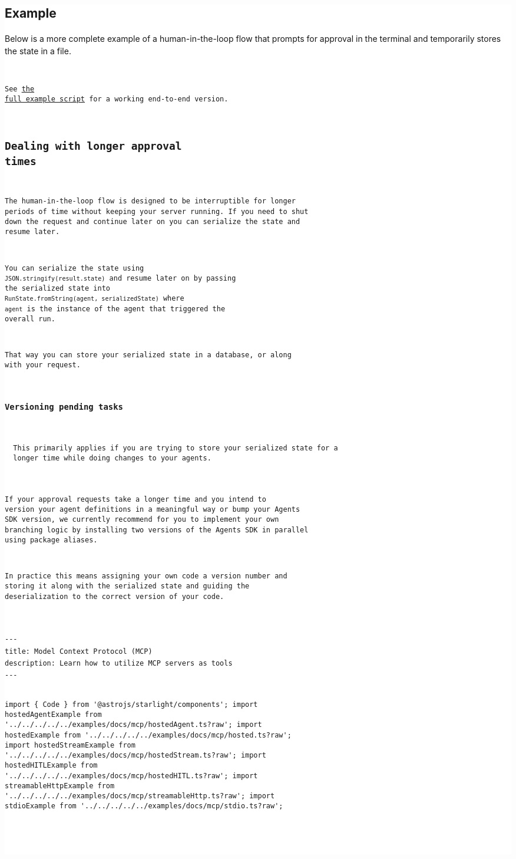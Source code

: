 ## Example

Below is a more complete example of a human-in-the-loop flow that prompts for approval in the terminal and temporarily stores the state in a file.

<Code
  lang="typescript"
  code={humanInTheLoopExample}
  title="Human in the loop"
/>

See [the full example script](https://github.com/openai/openai-agents-js/tree/main/examples/agent-patterns/human-in-the-loop.ts) for a working end-to-end version.

## Dealing with longer approval times

The human-in-the-loop flow is designed to be interruptible for longer periods of time without keeping your server running. If you need to shut down the request and continue later on you can serialize the state and resume later.

You can serialize the state using `JSON.stringify(result.state)` and resume later on by passing the serialized state into `RunState.fromString(agent, serializedState)` where `agent` is the instance of the agent that triggered the overall run.

That way you can store your serialized state in a database, or along with your request.

### Versioning pending tasks

<Aside>
  This primarily applies if you are trying to store your serialized state for a
  longer time while doing changes to your agents.
</Aside>

If your approval requests take a longer time and you intend to version your agent definitions in a meaningful way or bump your Agents SDK version, we currently recommend for you to implement your own branching logic by installing two versions of the Agents SDK in parallel using package aliases.

In practice this means assigning your own code a version number and storing it along with the serialized state and guiding the deserialization to the correct version of your code.
</file>

<file path="docs/src/content/docs/guides/mcp.mdx">
---
title: Model Context Protocol (MCP)
description: Learn how to utilize MCP servers as tools
---

import { Code } from '@astrojs/starlight/components';
import hostedAgentExample from '../../../../../examples/docs/mcp/hostedAgent.ts?raw';
import hostedExample from '../../../../../examples/docs/mcp/hosted.ts?raw';
import hostedStreamExample from '../../../../../examples/docs/mcp/hostedStream.ts?raw';
import hostedHITLExample from '../../../../../examples/docs/mcp/hostedHITL.ts?raw';
import streamableHttpExample from '../../../../../examples/docs/mcp/streamableHttp.ts?raw';
import stdioExample from '../../../../../examples/docs/mcp/stdio.ts?raw';
